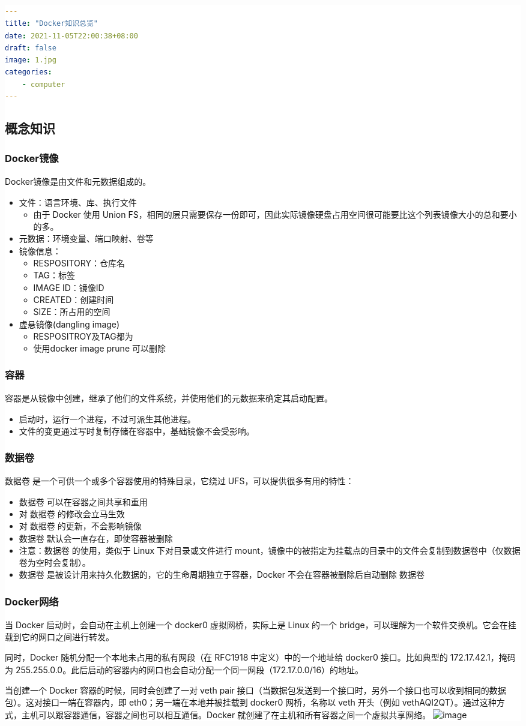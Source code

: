 ```yaml
---
title: "Docker知识总览"
date: 2021-11-05T22:00:38+08:00
draft: false
image: 1.jpg
categories:
    - computer
---
```


## 概念知识
### Docker镜像
Docker镜像是由文件和元数据组成的。
  - 文件：语言环境、库、执行文件
    - 由于 Docker 使用 Union FS，相同的层只需要保存一份即可，因此实际镜像硬盘占用空间很可能要比这个列表镜像大小的总和要小的多。
  - 元数据：环境变量、端口映射、卷等
  - 镜像信息：
    - RESPOSITORY：仓库名
    - TAG：标签
    - IMAGE ID：镜像ID
    - CREATED：创建时间
    - SIZE：所占用的空间
  - 虚悬镜像(dangling image) 
    - RESPOSITROY及TAG都为<none>
    - 使用docker image prune 可以删除
### 容器
容器是从镜像中创建，继承了他们的文件系统，并使用他们的元数据来确定其启动配置。
  - 启动时，运行一个进程，不过可派生其他进程。
  - 文件的变更通过写时复制存储在容器中，基础镜像不会受影响。
### 数据卷
数据卷 是一个可供一个或多个容器使用的特殊目录，它绕过 UFS，可以提供很多有用的特性：
 - 数据卷 可以在容器之间共享和重用
 - 对 数据卷 的修改会立马生效
 - 对 数据卷 的更新，不会影响镜像
 - 数据卷 默认会一直存在，即使容器被删除
 - 注意：数据卷 的使用，类似于 Linux 下对目录或文件进行 mount，镜像中的被指定为挂载点的目录中的文件会复制到数据卷中（仅数据卷为空时会复制）。
 - 数据卷 是被设计用来持久化数据的，它的生命周期独立于容器，Docker 不会在容器被删除后自动删除 数据卷
### Docker网络
当 Docker 启动时，会自动在主机上创建一个 docker0 虚拟网桥，实际上是 Linux 的一个 bridge，可以理解为一个软件交换机。它会在挂载到它的网口之间进行转发。

同时，Docker 随机分配一个本地未占用的私有网段（在 RFC1918 中定义）中的一个地址给 docker0 接口。比如典型的 172.17.42.1，掩码为 255.255.0.0。此后启动的容器内的网口也会自动分配一个同一网段（172.17.0.0/16）的地址。

当创建一个 Docker 容器的时候，同时会创建了一对 veth pair 接口（当数据包发送到一个接口时，另外一个接口也可以收到相同的数据包）。这对接口一端在容器内，即 eth0；另一端在本地并被挂载到 docker0 网桥，名称以 veth 开头（例如 vethAQI2QT）。通过这种方式，主机可以跟容器通信，容器之间也可以相互通信。Docker 就创建了在主机和所有容器之间一个虚拟共享网络。
![image](https://gblobscdn.gitbook.com/assets%2F-M5xTVjmK7ax94c8ZQcm%2F-M5xT_hHX2g5ldlyp9nm%2F-M5xTloJ8V-9G0aacJWQ%2Fnetwork.png?alt=media)
  